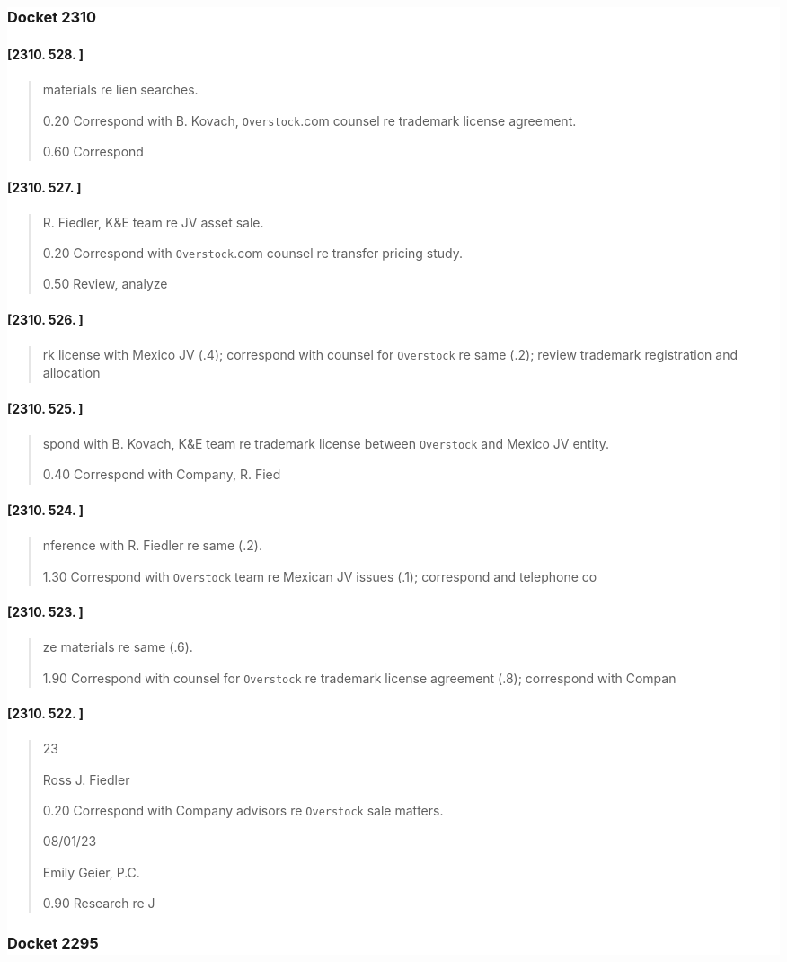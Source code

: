 ### Docket 2310

#### [2310. 528. ]
> materials re lien searches.
> 
> 0.20 Correspond with B. Kovach, `Overstock`.com counsel re trademark license agreement.
> 
> 0.60 Correspond

#### [2310. 527. ]
> R. Fiedler, K&E team re JV asset sale.
> 
> 0.20 Correspond with `Overstock`.com counsel re transfer pricing study.
> 
> 0.50 Review, analyze

#### [2310. 526. ]
> rk license with Mexico JV \(.4\); correspond with counsel for `Overstock` re same \(.2\); review trademark registration and allocation

#### [2310. 525. ]
> spond with B. Kovach, K&E team re trademark license between `Overstock` and Mexico JV entity.
> 
> 0.40 Correspond with Company, R. Fied

#### [2310. 524. ]
> nference with R. Fiedler re same \(.2\).
> 
> 1.30 Correspond with `Overstock` team re Mexican JV issues \(.1\); correspond and telephone co

#### [2310. 523. ]
> ze materials re same \(.6\).
> 
> 1.90 Correspond with counsel for `Overstock` re trademark license agreement \(.8\); correspond with Compan

#### [2310. 522. ]
> 23
> 
> Ross J. Fiedler
> 
> 0.20 Correspond with Company advisors re `Overstock` sale matters.
> 
> 08/01/23
> 
> Emily Geier, P.C.
> 
> 0.90 Research re J

### Docket 2295
